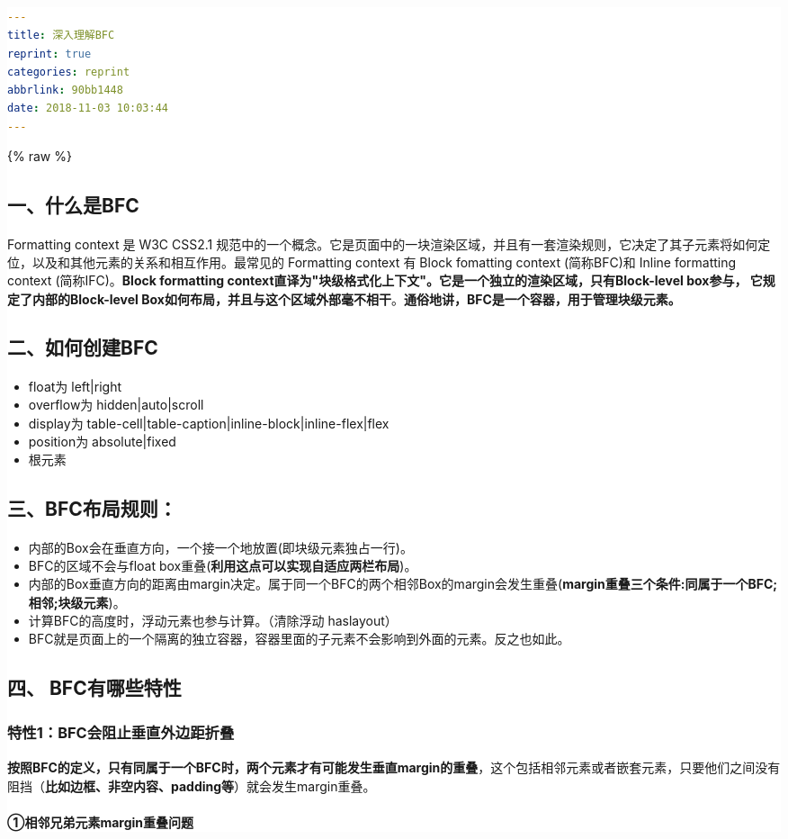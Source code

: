 ```yaml
---
title: 深入理解BFC
reprint: true
categories: reprint
abbrlink: 90bb1448
date: 2018-11-03 10:03:44
---
```


{% raw %}
<h2 id="articleHeader0">&#x4E00;&#x3001;&#x4EC0;&#x4E48;&#x662F;BFC</h2><p>Formatting context &#x662F; W3C CSS2.1 &#x89C4;&#x8303;&#x4E2D;&#x7684;&#x4E00;&#x4E2A;&#x6982;&#x5FF5;&#x3002;&#x5B83;&#x662F;&#x9875;&#x9762;&#x4E2D;&#x7684;&#x4E00;&#x5757;&#x6E32;&#x67D3;&#x533A;&#x57DF;&#xFF0C;&#x5E76;&#x4E14;&#x6709;&#x4E00;&#x5957;&#x6E32;&#x67D3;&#x89C4;&#x5219;&#xFF0C;&#x5B83;&#x51B3;&#x5B9A;&#x4E86;&#x5176;&#x5B50;&#x5143;&#x7D20;&#x5C06;&#x5982;&#x4F55;&#x5B9A;&#x4F4D;&#xFF0C;&#x4EE5;&#x53CA;&#x548C;&#x5176;&#x4ED6;&#x5143;&#x7D20;&#x7684;&#x5173;&#x7CFB;&#x548C;&#x76F8;&#x4E92;&#x4F5C;&#x7528;&#x3002;&#x6700;&#x5E38;&#x89C1;&#x7684; Formatting context &#x6709; Block fomatting context (&#x7B80;&#x79F0;BFC)&#x548C; Inline formatting context (&#x7B80;&#x79F0;IFC)&#x3002;<strong>Block formatting context&#x76F4;&#x8BD1;&#x4E3A;&quot;&#x5757;&#x7EA7;&#x683C;&#x5F0F;&#x5316;&#x4E0A;&#x4E0B;&#x6587;&quot;&#x3002;&#x5B83;&#x662F;&#x4E00;&#x4E2A;&#x72EC;&#x7ACB;&#x7684;&#x6E32;&#x67D3;&#x533A;&#x57DF;&#xFF0C;&#x53EA;&#x6709;Block-level box&#x53C2;&#x4E0E;&#xFF0C; &#x5B83;&#x89C4;&#x5B9A;&#x4E86;&#x5185;&#x90E8;&#x7684;Block-level Box&#x5982;&#x4F55;&#x5E03;&#x5C40;&#xFF0C;&#x5E76;&#x4E14;&#x4E0E;&#x8FD9;&#x4E2A;&#x533A;&#x57DF;&#x5916;&#x90E8;&#x6BEB;&#x4E0D;&#x76F8;&#x5E72;</strong>&#x3002;<strong>&#x901A;&#x4FD7;&#x5730;&#x8BB2;&#xFF0C;BFC&#x662F;&#x4E00;&#x4E2A;&#x5BB9;&#x5668;&#xFF0C;&#x7528;&#x4E8E;&#x7BA1;&#x7406;&#x5757;&#x7EA7;&#x5143;&#x7D20;&#x3002;</strong></p><h2 id="articleHeader1">&#x4E8C;&#x3001;&#x5982;&#x4F55;&#x521B;&#x5EFA;BFC</h2><ul><li>float&#x4E3A; left|right</li><li>overflow&#x4E3A; hidden|auto|scroll</li><li>display&#x4E3A; table-cell|table-caption|inline-block|inline-flex|flex</li><li>position&#x4E3A; absolute|fixed</li><li>&#x6839;&#x5143;&#x7D20;</li></ul><h2 id="articleHeader2">&#x4E09;&#x3001;BFC&#x5E03;&#x5C40;&#x89C4;&#x5219;&#xFF1A;</h2><ul><li>&#x5185;&#x90E8;&#x7684;Box&#x4F1A;&#x5728;&#x5782;&#x76F4;&#x65B9;&#x5411;&#xFF0C;&#x4E00;&#x4E2A;&#x63A5;&#x4E00;&#x4E2A;&#x5730;&#x653E;&#x7F6E;(&#x5373;&#x5757;&#x7EA7;&#x5143;&#x7D20;&#x72EC;&#x5360;&#x4E00;&#x884C;)&#x3002;</li><li>BFC&#x7684;&#x533A;&#x57DF;&#x4E0D;&#x4F1A;&#x4E0E;float box&#x91CD;&#x53E0;(<strong>&#x5229;&#x7528;&#x8FD9;&#x70B9;&#x53EF;&#x4EE5;&#x5B9E;&#x73B0;&#x81EA;&#x9002;&#x5E94;&#x4E24;&#x680F;&#x5E03;&#x5C40;</strong>)&#x3002;</li><li>&#x5185;&#x90E8;&#x7684;Box&#x5782;&#x76F4;&#x65B9;&#x5411;&#x7684;&#x8DDD;&#x79BB;&#x7531;margin&#x51B3;&#x5B9A;&#x3002;&#x5C5E;&#x4E8E;&#x540C;&#x4E00;&#x4E2A;BFC&#x7684;&#x4E24;&#x4E2A;&#x76F8;&#x90BB;Box&#x7684;margin&#x4F1A;&#x53D1;&#x751F;&#x91CD;&#x53E0;(<strong>margin&#x91CD;&#x53E0;&#x4E09;&#x4E2A;&#x6761;&#x4EF6;:&#x540C;&#x5C5E;&#x4E8E;&#x4E00;&#x4E2A;BFC;&#x76F8;&#x90BB;;&#x5757;&#x7EA7;&#x5143;&#x7D20;</strong>)&#x3002;</li><li>&#x8BA1;&#x7B97;BFC&#x7684;&#x9AD8;&#x5EA6;&#x65F6;&#xFF0C;&#x6D6E;&#x52A8;&#x5143;&#x7D20;&#x4E5F;&#x53C2;&#x4E0E;&#x8BA1;&#x7B97;&#x3002;&#xFF08;&#x6E05;&#x9664;&#x6D6E;&#x52A8; haslayout&#xFF09;</li><li>BFC&#x5C31;&#x662F;&#x9875;&#x9762;&#x4E0A;&#x7684;&#x4E00;&#x4E2A;&#x9694;&#x79BB;&#x7684;&#x72EC;&#x7ACB;&#x5BB9;&#x5668;&#xFF0C;&#x5BB9;&#x5668;&#x91CC;&#x9762;&#x7684;&#x5B50;&#x5143;&#x7D20;&#x4E0D;&#x4F1A;&#x5F71;&#x54CD;&#x5230;&#x5916;&#x9762;&#x7684;&#x5143;&#x7D20;&#x3002;&#x53CD;&#x4E4B;&#x4E5F;&#x5982;&#x6B64;&#x3002;</li></ul><h2 id="articleHeader3">&#x56DB;&#x3001; BFC&#x6709;&#x54EA;&#x4E9B;&#x7279;&#x6027;</h2><h3 id="articleHeader4">&#x7279;&#x6027;1&#xFF1A;BFC&#x4F1A;&#x963B;&#x6B62;&#x5782;&#x76F4;&#x5916;&#x8FB9;&#x8DDD;&#x6298;&#x53E0;</h3><p><strong>&#x6309;&#x7167;BFC&#x7684;&#x5B9A;&#x4E49;&#xFF0C;&#x53EA;&#x6709;&#x540C;&#x5C5E;&#x4E8E;&#x4E00;&#x4E2A;BFC&#x65F6;&#xFF0C;&#x4E24;&#x4E2A;&#x5143;&#x7D20;&#x624D;&#x6709;&#x53EF;&#x80FD;&#x53D1;&#x751F;&#x5782;&#x76F4;margin&#x7684;&#x91CD;&#x53E0;</strong>&#xFF0C;&#x8FD9;&#x4E2A;&#x5305;&#x62EC;&#x76F8;&#x90BB;&#x5143;&#x7D20;&#x6216;&#x8005;&#x5D4C;&#x5957;&#x5143;&#x7D20;&#xFF0C;&#x53EA;&#x8981;&#x4ED6;&#x4EEC;&#x4E4B;&#x95F4;&#x6CA1;&#x6709;&#x963B;&#x6321;&#xFF08;<strong>&#x6BD4;&#x5982;&#x8FB9;&#x6846;&#x3001;&#x975E;&#x7A7A;&#x5185;&#x5BB9;&#x3001;padding&#x7B49;</strong>&#xFF09;&#x5C31;&#x4F1A;&#x53D1;&#x751F;margin&#x91CD;&#x53E0;&#x3002;</p><h4>&#x2460;&#x76F8;&#x90BB;&#x5144;&#x5F1F;&#x5143;&#x7D20;margin&#x91CD;&#x53E0;&#x95EE;&#x9898;</h4><div class="widget-codetool" style="display:none"><div class="widget-codetool--inner"><span class="selectCode code-tool" data-toggle="tooltip" data-placement="top" title="" data-original-title="&#x5168;&#x9009;"></span> <span type="button" class="copyCode code-tool" data-toggle="tooltip" data-placement="top" data-clipboard-text="&lt;style&gt;
p{
        color: #fff;
        background: #888;
        width: 200px;
        line-height: 100px;